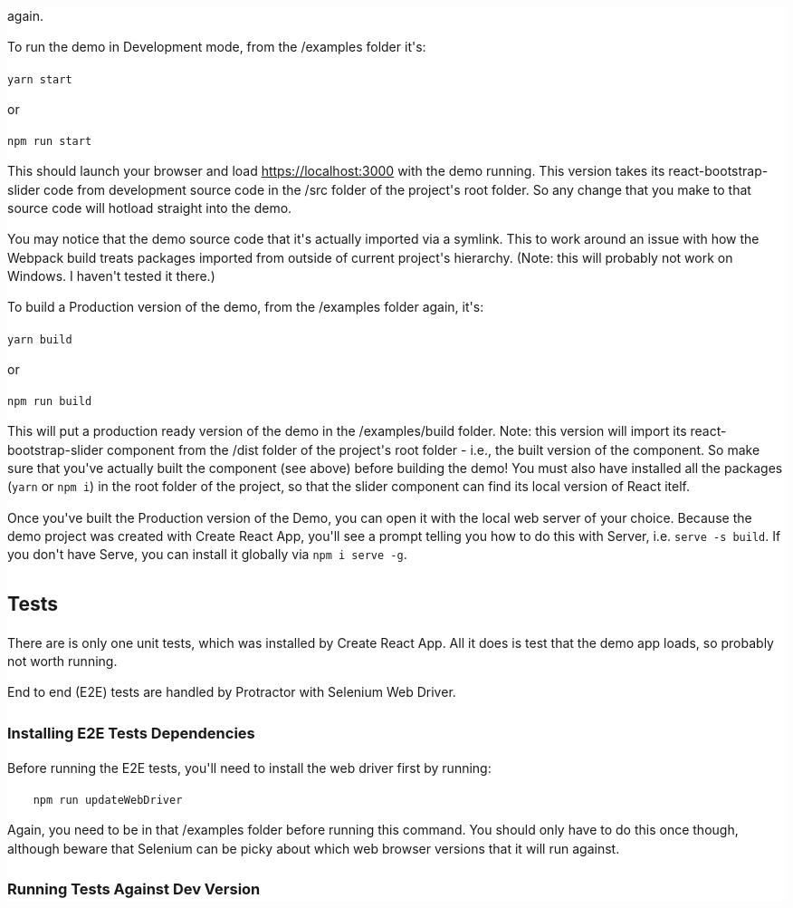 again.

To run the demo in Development mode, from the /examples folder it's:

    yarn start
or

    npm run start

This should launch your browser and load <https://localhost:3000> with the demo running.  This version takes its react-bootstrap-slider code from development source code in the /src folder of the project's root folder.  So any change that you make to that source code will hotload straight into the demo.  

You may notice that the demo source code that it's actually imported via a symlink.  This to work around an issue with how the Webpack build treats packages imported from outside of current project's hierarchy.  (Note: this will probably not work on Windows.  I haven't tested it there.)

To build a Production version of the demo, from the /examples folder again, it's:

    yarn build
or

    npm run build

This will put a production ready version of the demo in the /examples/build folder.  Note: this version will import its react-bootstrap-slider component from the /dist folder of the project's root folder - i.e., the built version of the component.  So make sure that you've actually built the component (see above) before building the demo!  You must also have installed all the packages (`yarn` or `npm i`) in the root folder of the project, so that the slider component can find its local version of React itelf.

Once you've built the Production version of the Demo, you can open it with the local web server of your choice.  Because the demo project was created with Create React App, you'll see a prompt telling you how to do this with Server, i.e. `serve -s build`.  If you don't have Serve, you can install it globally via `npm i serve -g`.


## Tests

There are is only one unit tests, which was installed by Create React App.  All it does is test that the demo app loads, so probably not worth running.

End to end (E2E) tests are handled by Protractor with Selenium Web Driver.


### Installing E2E Tests Dependencies

Before running the E2E tests, you'll need to install the web driver first by running:

        npm run updateWebDriver

Again, you need to be in that /examples folder before running this command.  You should only have to do this once though, although beware that Selenium can be picky about which web browser versions that it will run against.


### Running Tests Against Dev Version
